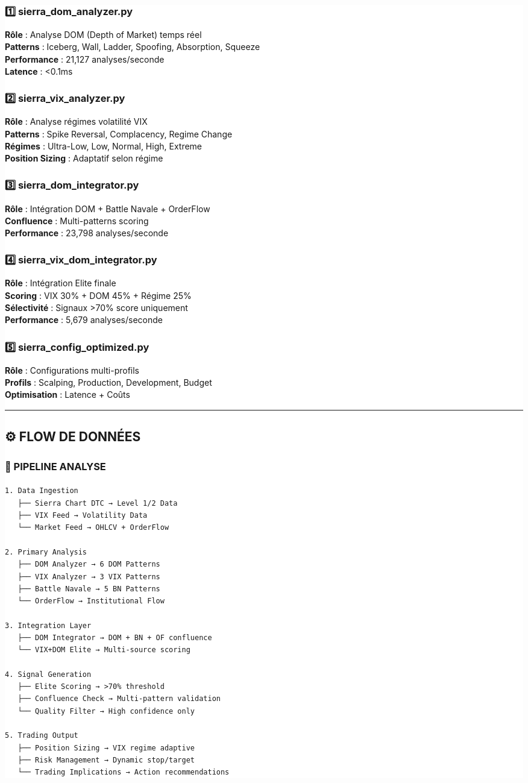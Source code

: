 ### **1️⃣ sierra_dom_analyzer.py**
**Rôle** : Analyse DOM (Depth of Market) temps réel  
**Patterns** : Iceberg, Wall, Ladder, Spoofing, Absorption, Squeeze  
**Performance** : 21,127 analyses/seconde  
**Latence** : <0.1ms  

### **2️⃣ sierra_vix_analyzer.py**
**Rôle** : Analyse régimes volatilité VIX  
**Patterns** : Spike Reversal, Complacency, Regime Change  
**Régimes** : Ultra-Low, Low, Normal, High, Extreme  
**Position Sizing** : Adaptatif selon régime  

### **3️⃣ sierra_dom_integrator.py**
**Rôle** : Intégration DOM + Battle Navale + OrderFlow  
**Confluence** : Multi-patterns scoring  
**Performance** : 23,798 analyses/seconde  

### **4️⃣ sierra_vix_dom_integrator.py**
**Rôle** : Intégration Elite finale  
**Scoring** : VIX 30% + DOM 45% + Régime 25%  
**Sélectivité** : Signaux >70% score uniquement  
**Performance** : 5,679 analyses/seconde  

### **5️⃣ sierra_config_optimized.py**
**Rôle** : Configurations multi-profils  
**Profils** : Scalping, Production, Development, Budget  
**Optimisation** : Latence + Coûts  

---

## ⚙️ **FLOW DE DONNÉES**

### **🔄 PIPELINE ANALYSE**

```
1. Data Ingestion
   ├── Sierra Chart DTC → Level 1/2 Data
   ├── VIX Feed → Volatility Data  
   └── Market Feed → OHLCV + OrderFlow

2. Primary Analysis
   ├── DOM Analyzer → 6 DOM Patterns
   ├── VIX Analyzer → 3 VIX Patterns
   ├── Battle Navale → 5 BN Patterns
   └── OrderFlow → Institutional Flow

3. Integration Layer
   ├── DOM Integrator → DOM + BN + OF confluence
   └── VIX+DOM Elite → Multi-source scoring

4. Signal Generation
   ├── Elite Scoring → >70% threshold
   ├── Confluence Check → Multi-pattern validation
   └── Quality Filter → High confidence only

5. Trading Output
   ├── Position Sizing → VIX regime adaptive
   ├── Risk Management → Dynamic stop/target
   └── Trading Implications → Action recommendations
```

